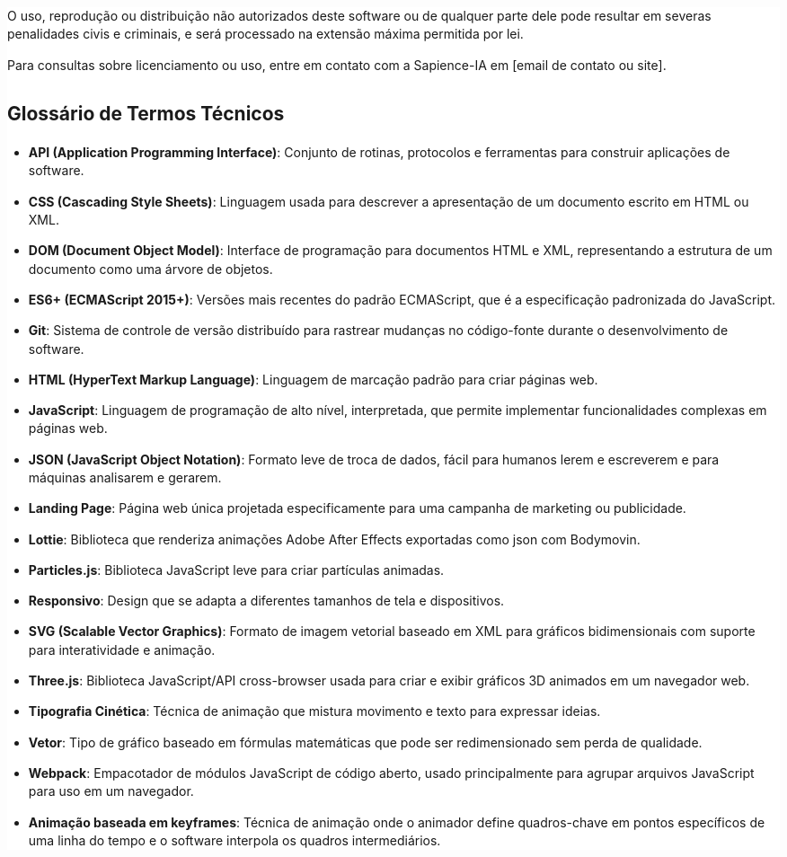 O uso, reprodução ou distribuição não autorizados deste software ou de qualquer parte dele pode resultar em severas penalidades civis e criminais, e será processado na extensão máxima permitida por lei.

Para consultas sobre licenciamento ou uso, entre em contato com a Sapience-IA em [email de contato ou site].

## Glossário de Termos Técnicos

- **API (Application Programming Interface)**: Conjunto de rotinas, protocolos e ferramentas para construir aplicações de software.

- **CSS (Cascading Style Sheets)**: Linguagem usada para descrever a apresentação de um documento escrito em HTML ou XML.

- **DOM (Document Object Model)**: Interface de programação para documentos HTML e XML, representando a estrutura de um documento como uma árvore de objetos.

- **ES6+ (ECMAScript 2015+)**: Versões mais recentes do padrão ECMAScript, que é a especificação padronizada do JavaScript.

- **Git**: Sistema de controle de versão distribuído para rastrear mudanças no código-fonte durante o desenvolvimento de software.

- **HTML (HyperText Markup Language)**: Linguagem de marcação padrão para criar páginas web.

- **JavaScript**: Linguagem de programação de alto nível, interpretada, que permite implementar funcionalidades complexas em páginas web.

- **JSON (JavaScript Object Notation)**: Formato leve de troca de dados, fácil para humanos lerem e escreverem e para máquinas analisarem e gerarem.

- **Landing Page**: Página web única projetada especificamente para uma campanha de marketing ou publicidade.

- **Lottie**: Biblioteca que renderiza animações Adobe After Effects exportadas como json com Bodymovin.

- **Particles.js**: Biblioteca JavaScript leve para criar partículas animadas.

- **Responsivo**: Design que se adapta a diferentes tamanhos de tela e dispositivos.

- **SVG (Scalable Vector Graphics)**: Formato de imagem vetorial baseado em XML para gráficos bidimensionais com suporte para interatividade e animação.

- **Three.js**: Biblioteca JavaScript/API cross-browser usada para criar e exibir gráficos 3D animados em um navegador web.

- **Tipografia Cinética**: Técnica de animação que mistura movimento e texto para expressar ideias.

- **Vetor**: Tipo de gráfico baseado em fórmulas matemáticas que pode ser redimensionado sem perda de qualidade.

- **Webpack**: Empacotador de módulos JavaScript de código aberto, usado principalmente para agrupar arquivos JavaScript para uso em um navegador.

- **Animação baseada em keyframes**: Técnica de animação onde o animador define quadros-chave em pontos específicos de uma linha do tempo e o software interpola os quadros intermediários.
